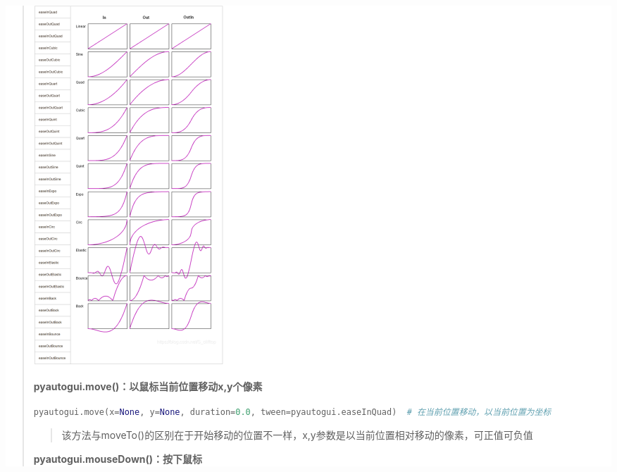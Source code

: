 > <img src="img/11.PyAutoGui/image-20230530151558876.png" alt="image-20230530151558876" style="zoom: 50%;" />
>
> **pyautogui.move()：以鼠标当前位置移动x,y个像素**
>
> ```python
> pyautogui.move(x=None, y=None, duration=0.0, tween=pyautogui.easeInQuad)  # 在当前位置移动，以当前位置为坐标
> ```
>
> > 该方法与moveTo()的区别在于开始移动的位置不一样，x,y参数是以当前位置相对移动的像素，可正值可负值
>
> **pyautogui.mouseDown()：按下鼠标**
>